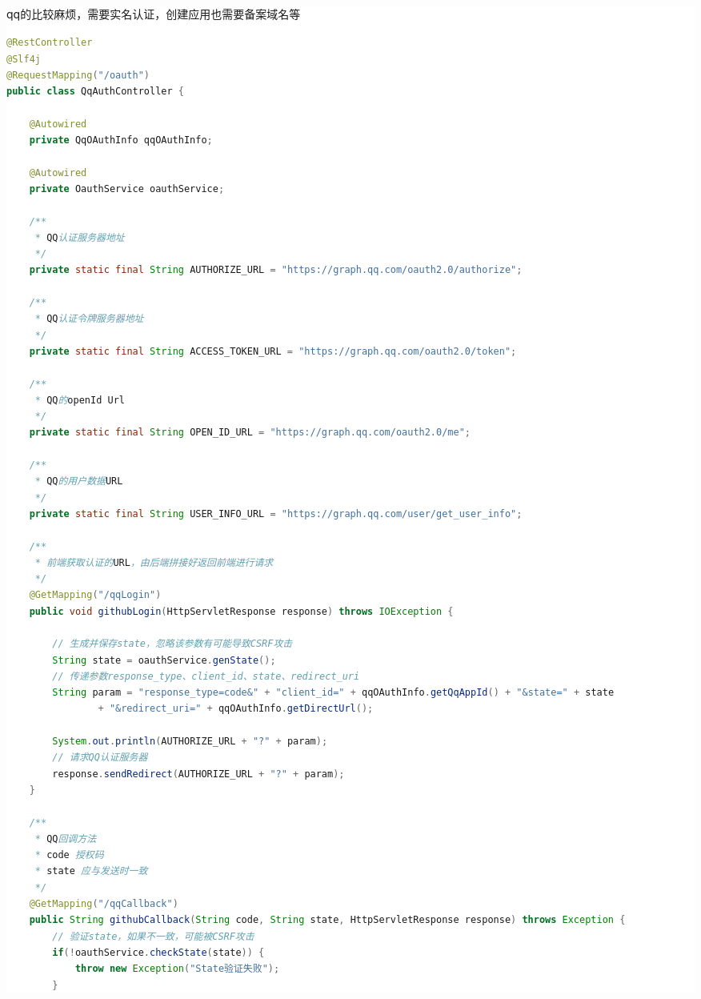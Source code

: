 qq的比较麻烦，需要实名认证，创建应用也需要备案域名等

```java
@RestController
@Slf4j
@RequestMapping("/oauth")
public class QqAuthController {

    @Autowired
    private QqOAuthInfo qqOAuthInfo;

    @Autowired
    private OauthService oauthService;

    /**
     * QQ认证服务器地址
     */
    private static final String AUTHORIZE_URL = "https://graph.qq.com/oauth2.0/authorize";

    /**
     * QQ认证令牌服务器地址
     */
    private static final String ACCESS_TOKEN_URL = "https://graph.qq.com/oauth2.0/token";

    /**
     * QQ的openId Url
     */
    private static final String OPEN_ID_URL = "https://graph.qq.com/oauth2.0/me";

    /**
     * QQ的用户数据URL
     */
    private static final String USER_INFO_URL = "https://graph.qq.com/user/get_user_info";

    /**
     * 前端获取认证的URL，由后端拼接好返回前端进行请求
     */
    @GetMapping("/qqLogin")
    public void githubLogin(HttpServletResponse response) throws IOException {

        // 生成并保存state，忽略该参数有可能导致CSRF攻击
        String state = oauthService.genState();
        // 传递参数response_type、client_id、state、redirect_uri
        String param = "response_type=code&" + "client_id=" + qqOAuthInfo.getQqAppId() + "&state=" + state
                + "&redirect_uri=" + qqOAuthInfo.getDirectUrl();

        System.out.println(AUTHORIZE_URL + "?" + param);
        // 请求QQ认证服务器
        response.sendRedirect(AUTHORIZE_URL + "?" + param);
    }

    /**
     * QQ回调方法
     * code 授权码
     * state 应与发送时一致
     */
    @GetMapping("/qqCallback")
    public String githubCallback(String code, String state, HttpServletResponse response) throws Exception {
        // 验证state，如果不一致，可能被CSRF攻击
        if(!oauthService.checkState(state)) {
            throw new Exception("State验证失败");
        }
```
